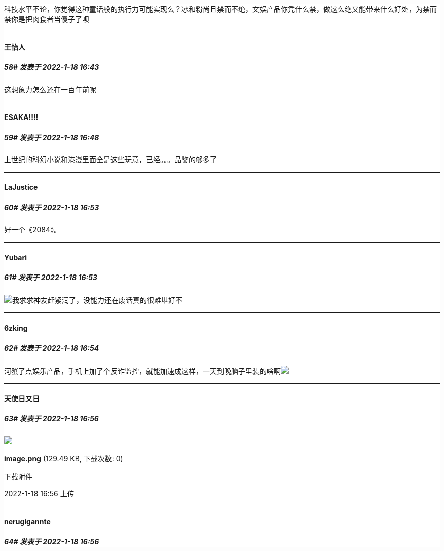 科技水平不论，你觉得这种童话般的执行力可能实现么？冰和粉尚且禁而不绝，文娱产品你凭什么禁，做这么绝又能带来什么好处，为禁而禁你是把肉食者当傻子了呗

*****

####  王怡人  
##### 58#       发表于 2022-1-18 16:43

这想象力怎么还在一百年前呢

*****

####  ESAKA!!!!  
##### 59#       发表于 2022-1-18 16:48

上世纪的科幻小说和港漫里面全是这些玩意，已经。。。品鉴的够多了

*****

####  LaJustice  
##### 60#       发表于 2022-1-18 16:53

好一个《2084》。



*****

####  Yubari  
##### 61#       发表于 2022-1-18 16:53

<img src="https://static.saraba1st.com/image/smiley/face2017/067.png" referrerpolicy="no-referrer">我求求神友赶紧润了，没能力还在废话真的很难堪好不

*****

####  6zking  
##### 62#       发表于 2022-1-18 16:54

河蟹了点娱乐产品，手机上加了个反诈监控，就能加速成这样，一天到晚脑子里装的啥啊<img src="https://static.saraba1st.com/image/smiley/face2017/001.png" referrerpolicy="no-referrer">

*****

####  天使日又日  
##### 63#       发表于 2022-1-18 16:56

<img src="https://img.saraba1st.com/forum/202201/18/165635d3nkm16nnynv8lmn.png" referrerpolicy="no-referrer">

<strong>image.png</strong> (129.49 KB, 下载次数: 0)

下载附件

2022-1-18 16:56 上传

*****

####  nerugigannte  
##### 64#       发表于 2022-1-18 16:56
